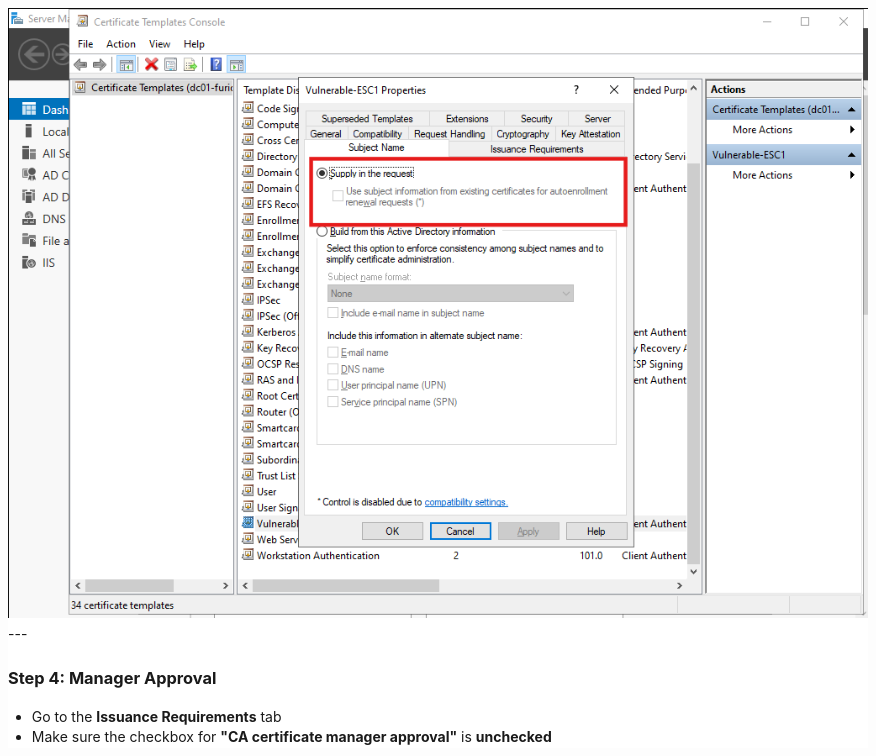 <img src="Imgs/image3.png" alt="Error loading image">
---

### Step 4: Manager Approval

- Go to the **Issuance Requirements** tab  
- Make sure the checkbox for **"CA certificate manager approval"** is **unchecked** 